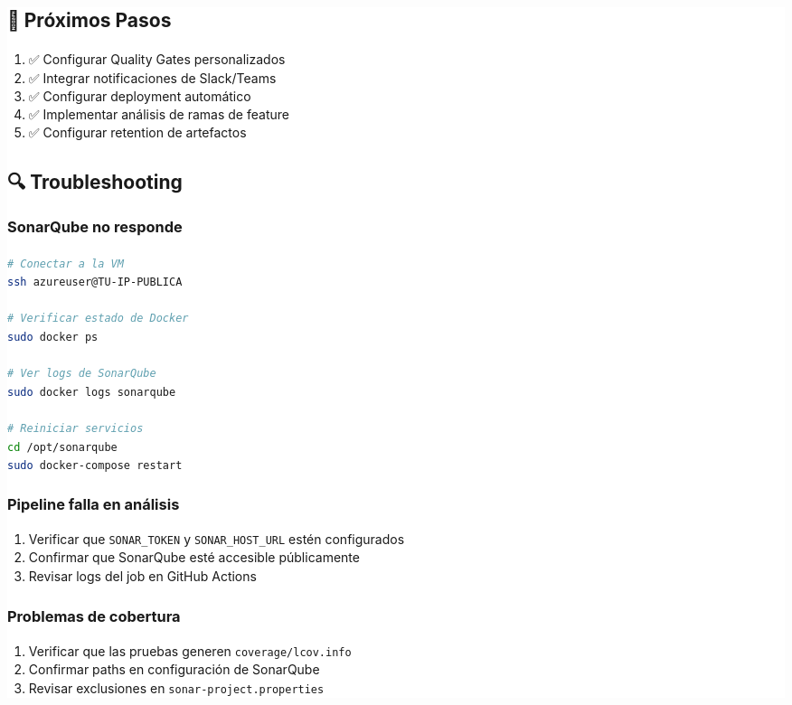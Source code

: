## 🎯 Próximos Pasos

1. ✅ Configurar Quality Gates personalizados
2. ✅ Integrar notificaciones de Slack/Teams
3. ✅ Configurar deployment automático
4. ✅ Implementar análisis de ramas de feature
5. ✅ Configurar retention de artefactos

## 🔍 Troubleshooting

### SonarQube no responde
```bash
# Conectar a la VM
ssh azureuser@TU-IP-PUBLICA

# Verificar estado de Docker
sudo docker ps

# Ver logs de SonarQube
sudo docker logs sonarqube

# Reiniciar servicios
cd /opt/sonarqube
sudo docker-compose restart
```

### Pipeline falla en análisis
1. Verificar que `SONAR_TOKEN` y `SONAR_HOST_URL` estén configurados
2. Confirmar que SonarQube esté accesible públicamente
3. Revisar logs del job en GitHub Actions

### Problemas de cobertura
1. Verificar que las pruebas generen `coverage/lcov.info`
2. Confirmar paths en configuración de SonarQube
3. Revisar exclusiones en `sonar-project.properties`